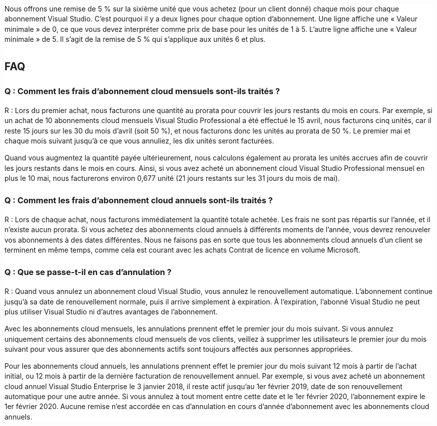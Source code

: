 Nous offrons une remise de 5 % sur la sixième unité que vous achetez (pour un client donné) chaque mois pour chaque abonnement Visual Studio. C’est pourquoi il y a deux lignes pour chaque option d’abonnement. Une ligne affiche une « Valeur minimale » de 0, ce que vous devez interpréter comme prix de base pour les unités de 1 à 5. L’autre ligne affiche une « Valeur minimale » de 5. Il s’agit de la remise de 5 % qui s’applique aux unités 6 et plus.


## <a name="frequently-asked-questions"></a>FAQ
### <a name="q-how-are-monthly-cloud-subscription-charges-processed"></a>Q : Comment les frais d’abonnement cloud **mensuels** sont-ils traités ?
R : Lors du premier achat, nous facturons une quantité au prorata pour couvrir les jours restants du mois en cours. Par exemple, si un achat de 10 abonnements cloud mensuels Visual Studio Professional a été effectué le 15 avril, nous facturons cinq unités, car il reste 15 jours sur les 30 du mois d’avril (soit 50 %), et nous facturons donc les unités au prorata de 50 %. Le premier mai et chaque mois suivant jusqu’à ce que vous annuliez, les dix unités seront facturées.

Quand vous augmentez la quantité payée ultérieurement, nous calculons également au prorata les unités accrues afin de couvrir les jours restants dans le mois en cours. Ainsi, si vous avez acheté un abonnement cloud Visual Studio Professional mensuel en plus le 10 mai, nous facturerons environ 0,677 unité (21 jours restants sur les 31 jours du mois de mai). 

### <a name="q-how-are-annual-cloud-subscription-charges-processed"></a>Q : Comment les frais d’abonnement cloud **annuels** sont-ils traités ?
R : Lors de chaque achat, nous facturons immédiatement la quantité totale achetée. Les frais ne sont pas répartis sur l’année, et il n’existe aucun prorata. Si vous achetez des abonnements cloud annuels à différents moments de l’année, vous devrez renouveler vos abonnements à des dates différentes. Nous ne faisons pas en sorte que tous les abonnements cloud annuels d’un client se terminent en même temps, comme cela est courant avec les achats Contrat de licence en volume Microsoft.

### <a name="q-how-do-cancelations-work"></a>Q : Que se passe-t-il en cas d’annulation ?
R : Quand vous annulez un abonnement cloud Visual Studio, vous annulez le renouvellement automatique. L’abonnement continue jusqu’à sa date de renouvellement normale, puis il arrive simplement à expiration. À l’expiration, l’abonné Visual Studio ne peut plus utiliser Visual Studio ni d’autres avantages de l’abonnement.

Avec les abonnements cloud mensuels, les annulations prennent effet le premier jour du mois suivant. Si vous annulez uniquement certains des abonnements cloud mensuels de vos clients, veillez à supprimer les utilisateurs le premier jour du mois suivant pour vous assurer que des abonnements actifs sont toujours affectés aux personnes appropriées.

Pour les abonnements cloud annuels, les annulations prennent effet le premier jour du mois suivant 12 mois à partir de l’achat initial, ou 12 mois à partir de la dernière facturation de renouvellement annuel. Par exemple, si vous avez acheté un abonnement cloud annuel Visual Studio Enterprise le 3 janvier 2018, il reste actif jusqu’au 1er février 2019, date de son renouvellement automatique pour une autre année. Si vous annulez à tout moment entre cette date et le 1er février 2020, l’abonnement expire le 1er février 2020. Aucune remise n’est accordée en cas d’annulation en cours d’année d’abonnement avec les abonnements cloud annuels.
